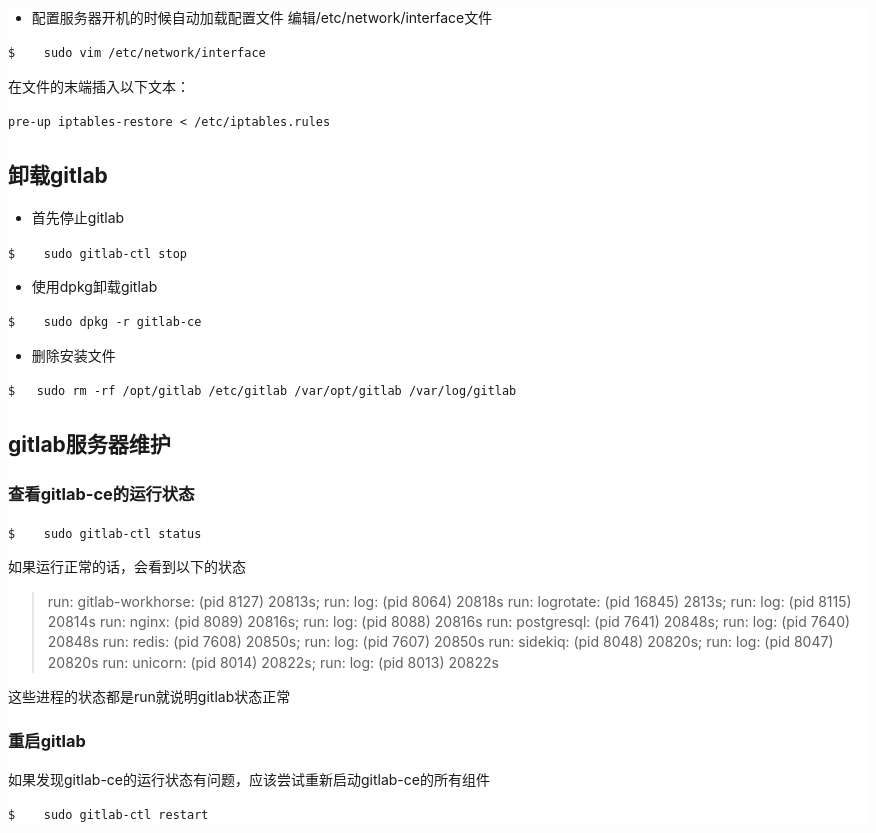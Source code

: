 - 配置服务器开机的时候自动加载配置文件
编辑/etc/network/interface文件

```shell
$    sudo vim /etc/network/interface
```

在文件的末端插入以下文本：
```shell
pre-up iptables-restore < /etc/iptables.rules
```

## 卸载gitlab

- 首先停止gitlab

```shell
$    sudo gitlab-ctl stop
```

- 使用dpkg卸载gitlab

```shell
$    sudo dpkg -r gitlab-ce
```

- 删除安装文件

```shell
$   sudo rm -rf /opt/gitlab /etc/gitlab /var/opt/gitlab /var/log/gitlab
```

## gitlab服务器维护

### 查看gitlab-ce的运行状态
```shell
$    sudo gitlab-ctl status
```

如果运行正常的话，会看到以下的状态

> run: gitlab-workhorse: (pid 8127) 20813s; run: log: (pid 8064) 20818s
run: logrotate: (pid 16845) 2813s; run: log: (pid 8115) 20814s
run: nginx: (pid 8089) 20816s; run: log: (pid 8088) 20816s
run: postgresql: (pid 7641) 20848s; run: log: (pid 7640) 20848s
run: redis: (pid 7608) 20850s; run: log: (pid 7607) 20850s
run: sidekiq: (pid 8048) 20820s; run: log: (pid 8047) 20820s
run: unicorn: (pid 8014) 20822s; run: log: (pid 8013) 20822s

这些进程的状态都是run就说明gitlab状态正常

### 重启gitlab

如果发现gitlab-ce的运行状态有问题，应该尝试重新启动gitlab-ce的所有组件
```shell
$    sudo gitlab-ctl restart
```
